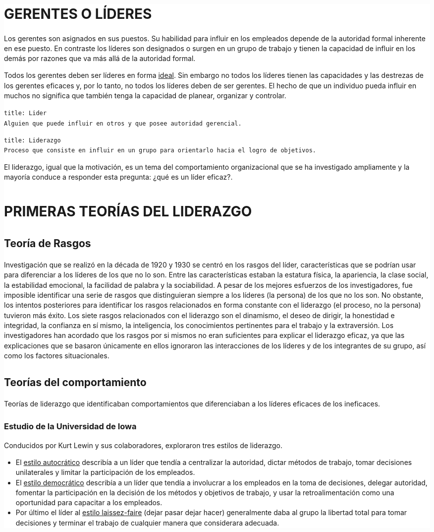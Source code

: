 # GERENTES O LÍDERES

Los gerentes son asignados en sus puestos. Su habilidad para influir en los empleados depende de la autoridad formal inherente en ese puesto. En contraste los líderes son designados o surgen en un grupo de trabajo y tienen la capacidad de influir en los demás por razones que va más allá de la autoridad formal.

Todos los gerentes deben ser líderes en forma <u>ideal</u>. Sin embargo no todos los líderes tienen las capacidades y las destrezas de los gerentes eficaces y, por lo tanto, no todos los líderes deben de ser gerentes. El hecho de que un individuo pueda influir en muchos no significa que también tenga la capacidad de planear, organizar y controlar.

```ad-abstract
title: Lider
Alguien que puede influir en otros y que posee autoridad gerencial.
```

```ad-abstract
title: Liderazgo
Proceso que consiste en influir en un grupo para orientarlo hacia el logro de objetivos.
```

El liderazgo, igual que la motivación, es un tema del comportamiento organizacional que se ha investigado ampliamente y la mayoría conduce a responder esta pregunta: ¿qué es un líder eficaz?.

# PRIMERAS TEORÍAS DEL LIDERAZGO

## Teoría de Rasgos

Investigación que se realizó en la década de 1920 y 1930 se centró en los rasgos del líder, características que se podrían usar para diferenciar a los líderes de los que no lo son. Entre las características estaban la estatura física, la apariencia, la clase social, la estabilidad emocional, la facilidad de palabra y la sociabilidad. A pesar de los mejores esfuerzos de los investigadores, fue imposible identificar una serie de rasgos que distinguieran siempre a los líderes (la persona) de los que no los son. No obstante, los intentos posteriores para identificar los rasgos relacionados en forma constante con el liderazgo (el proceso, no la persona) tuvieron más éxito. Los siete rasgos relacionados con el liderazgo son el dinamismo, el deseo de dirigir, la honestidad e integridad, la confianza en sí mismo, la inteligencia, los conocimientos pertinentes para el trabajo y la extraversión.
Los investigadores han acordado que los rasgos por si mismos no eran suficientes para explicar el liderazgo eficaz, ya que las explicaciones que se basaron únicamente en ellos ignoraron las interacciones de los líderes y de los integrantes de su grupo, así como los factores situacionales.

## Teorías del comportamiento

Teorías de liderazgo que identificaban comportamientos que diferenciaban a los líderes eficaces de los ineficaces.

### Estudio de la Universidad de Iowa
Conducidos por Kurt Lewin y sus colaboradores, exploraron tres estilos de liderazgo. 
- El <u>estilo autocrático</u> describía a un líder que tendía a centralizar la autoridad, dictar métodos de trabajo, tomar decisiones unilaterales y limitar la participación de los empleados.
- El <u>estilo democrático</u> describía a un líder que tendía a involucrar a los empleados en la toma de decisiones, delegar autoridad, fomentar la participación en la decisión de los métodos y objetivos de trabajo, y usar la retroalimentación como una oportunidad para capacitar a los empleados.
- Por último el líder al <u>estilo laissez-faire</u> (dejar pasar dejar hacer) generalmente daba al grupo la libertad total para tomar decisiones y terminar el trabajo de cualquier manera que considerara adecuada. 
